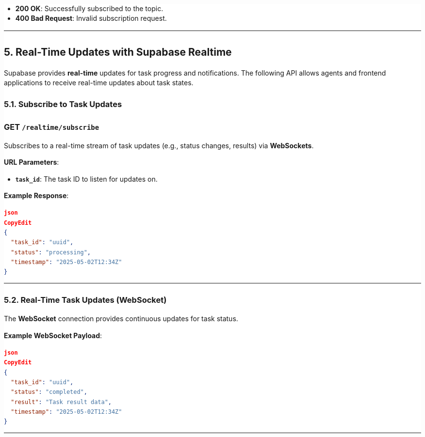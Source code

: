 - **200 OK**: Successfully subscribed to the topic.
- **400 Bad Request**: Invalid subscription request.

---

## **5. Real-Time Updates with Supabase Realtime**

Supabase provides **real-time** updates for task progress and notifications. The following API allows agents and frontend applications to receive real-time updates about task states.

### **5.1. Subscribe to Task Updates**

### **GET** `/realtime/subscribe`

Subscribes to a real-time stream of task updates (e.g., status changes, results) via **WebSockets**.

**URL Parameters**:

- **`task_id`**: The task ID to listen for updates on.

**Example Response**:

```json
json
CopyEdit
{
  "task_id": "uuid",
  "status": "processing",
  "timestamp": "2025-05-02T12:34Z"
}

```

---

### **5.2. Real-Time Task Updates (WebSocket)**

The **WebSocket** connection provides continuous updates for task status.

**Example WebSocket Payload**:

```json
json
CopyEdit
{
  "task_id": "uuid",
  "status": "completed",
  "result": "Task result data",
  "timestamp": "2025-05-02T12:34Z"
}

```

---
